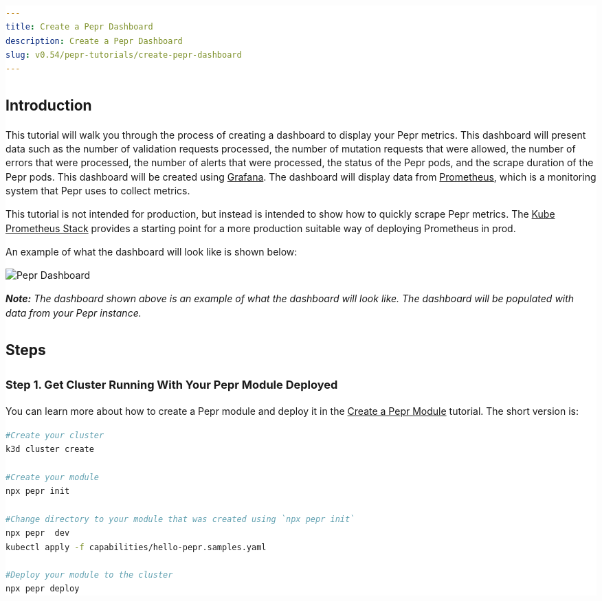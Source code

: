 ```yaml
---
title: Create a Pepr Dashboard
description: Create a Pepr Dashboard
slug: v0.54/pepr-tutorials/create-pepr-dashboard
---
```



## Introduction

This tutorial will walk you through the process of creating a dashboard to display your Pepr metrics. This dashboard will present data such as the number of validation requests processed, the number of mutation requests that were allowed, the number of errors that were processed, the number of alerts that were processed, the status of the Pepr pods, and the scrape duration of the Pepr pods. This dashboard will be created using [Grafana](https://grafana.com/). The dashboard will display data from [Prometheus](https://prometheus.io/), which is a monitoring system that Pepr uses to collect metrics.

This tutorial is not intended for production, but instead is intended to show how to quickly scrape Pepr metrics. The [Kube Prometheus Stack](https://github.com/prometheus-community/helm-charts/tree/main/charts/kube-prometheus-stack) provides a starting point for a more production suitable way of deploying Prometheus in prod.

An example of what the dashboard will look like is shown below:

![Pepr Dashboard](/assets/pepr-dashboard-screenshot.png)

***Note:*** *The dashboard shown above is an example of what the dashboard will look like. The dashboard will be populated with data from your Pepr instance.*

## Steps

### Step 1. Get Cluster Running With Your Pepr Module Deployed

You can learn more about how to create a Pepr module and deploy it in the [Create a Pepr Module](create-pepr-module/) tutorial. The short version is:

```bash
#Create your cluster
k3d cluster create

#Create your module
npx pepr init

#Change directory to your module that was created using `npx pepr init`
npx pepr  dev
kubectl apply -f capabilities/hello-pepr.samples.yaml

#Deploy your module to the cluster
npx pepr deploy
```
